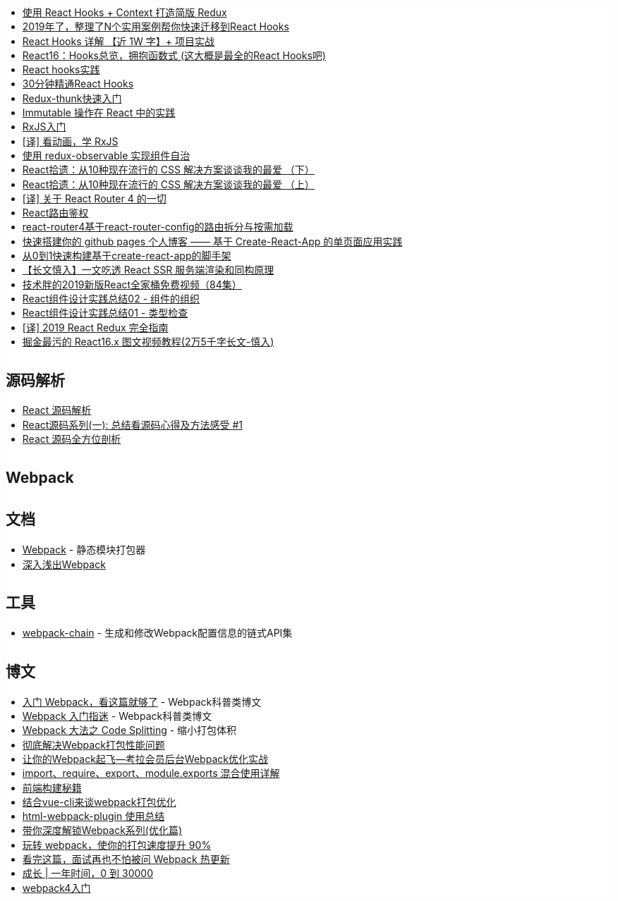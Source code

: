 - [使用 React Hooks + Context 打造简版 Redux](https://juejin.im/post/5d5501cd6fb9a06aee362a9d)
- [2019年了，整理了N个实用案例帮你快速迁移到React Hooks](https://juejin.im/post/5d594ea5518825041301bbcb)
- [React Hooks 详解 【近 1W 字】+ 项目实战](https://juejin.im/post/5dbbdbd5f265da4d4b5fe57d)
- [React16：Hooks总览，拥抱函数式 (这大概是最全的React Hooks吧)](https://juejin.im/post/5cb5705ee51d456e6e38921d)
- [React hooks实践](https://juejin.im/post/5c4d7122e51d4556940c15cb)
- [30分钟精通React Hooks](https://juejin.im/post/5be3ea136fb9a049f9121014)
- [Redux-thunk快速入门](https://juejin.im/post/5b035c0c51882565bd258f12)
- [Immutable 操作在 React 中的实践](https://juejin.im/post/5aefff6a518825672a02d7d8)
- [RxJS入门](https://juejin.im/post/597fe587518825563e037bd3)
- [[译] 看动画，学 RxJS](https://juejin.im/post/58cd146a61ff4b0060277d32)
- [使用 redux-observable 实现组件自治](https://juejin.im/post/5b798501f265da43473130a1)
- [React拾遗：从10种现在流行的 CSS 解决方案谈谈我的最爱 （下）](https://juejin.im/post/5b3dd2d25188251b193d2d7e)
- [React拾遗：从10种现在流行的 CSS 解决方案谈谈我的最爱 （上）](https://juejin.im/post/5b39e63ae51d4562aa017c81)
- [[译] 关于 React Router 4 的一切](https://juejin.im/post/5995a2506fb9a0249975a1a4)
- [React路由鉴权](https://juejin.im/post/5d6352116fb9a06ae8361932)
- [react-router4基于react-router-config的路由拆分与按需加载](https://juejin.im/post/5a3880b56fb9a0451a767f07)
- [快速搭建你的 github pages 个人博客 —— 基于 Create-React-App 的单页面应用实践](https://juejin.im/post/5a6e364c518825733c144d67)
- [从0到1快速构建基于create-react-app的脚手架](https://juejin.im/post/5b0374f751882542ba0814f9)
- [【长文慎入】一文吃透 React SSR 服务端渲染和同构原理](https://juejin.im/post/5d7deef6e51d453bb13b66cd)
- [技术胖的2019新版React全家桶免费视频（84集）](https://juejin.im/post/5d817a15f265da039929a761)
- [React组件设计实践总结02 - 组件的组织](https://juejin.im/post/5cd8fb916fb9a03218556fc1)
- [React组件设计实践总结01 - 类型检查](https://juejin.im/post/5cd7f2c4e51d453a7d63b715)
- [[译] 2019 React Redux 完全指南](https://juejin.im/post/5cac8ccd6fb9a068530111c7)
- [掘金最污的 React16.x 图文视频教程(2万5千字长文-慎入)
](https://juejin.im/post/5d085be0f265da1bac401937)

## 源码解析

- [React 源码解析](https://react.jokcy.me/)
- [React源码系列(一): 总结看源码心得及方法感受 #1](https://github.com/jsonz1993/react-source-learn/issues/1)
- [React 源码全方位剖析](http://www.sosout.com/2018/08/12/react-source-analysis.html)


## Webpack

## 文档

- [Webpack](https://www.webpackjs.com/) - 静态模块打包器
- [深入浅出Webpack](http://webpack.wuhaolin.cn/) 

## 工具

- [webpack-chain](https://github.com/neutrinojs/webpack-chain) - 生成和修改Webpack配置信息的链式API集

## 博文

- [入门 Webpack，看这篇就够了](https://segmentfault.com/a/1190000006178770) - Webpack科普类博文
- [Webpack 入门指迷](https://segmentfault.com/a/1190000002551952) - Webpack科普类博文
- [Webpack 大法之 Code Splitting](https://zhuanlan.zhihu.com/p/26710831) - 缩小打包体积
- [彻底解决Webpack打包性能问题](https://zhuanlan.zhihu.com/p/21748318)
- [让你的Webpack起飞—考拉会员后台Webpack优化实战](https://zhuanlan.zhihu.com/p/42465502)
- [import、require、export、module.exports 混合使用详解](https://segmentfault.com/a/1190000012386576)
- [前端构建秘籍](https://juejin.im/post/5c9075305188252d5c743520)
- [结合vue-cli来谈webpack打包优化](https://juejin.im/post/5c3c55aa51882524b4073394)
- [html-webpack-plugin 使用总结](https://juejin.im/post/5ce96ad7e51d455a2f2201e1)
- [带你深度解锁Webpack系列(优化篇)](https://juejin.im/post/5e6cfdc85188254913107c1f)
- [玩转 webpack，使你的打包速度提升 90%](https://juejin.im/post/5e53dbbc518825494905c45f)
- [看完这篇，面试再也不怕被问 Webpack 热更新](https://juejin.im/post/5d8b755fe51d45781332e919)
- [成长 | 一年时间，0 到 30000](https://juejin.im/post/5d86084b6fb9a06b2650d227)
- [webpack4入门](https://juejin.im/post/5d6356faf265da03e1688423)

